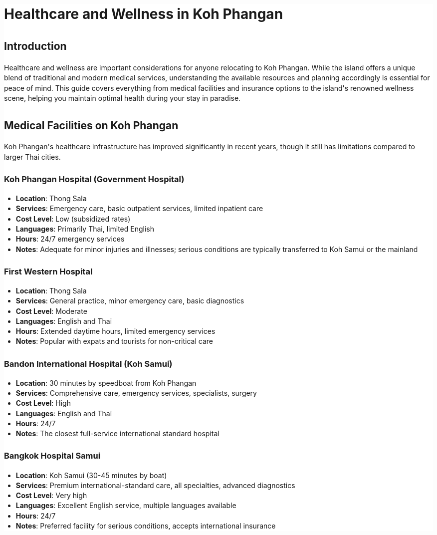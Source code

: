 # Healthcare and Wellness in Koh Phangan

## Introduction

Healthcare and wellness are important considerations for anyone relocating to Koh Phangan. While the island offers a unique blend of traditional and modern medical services, understanding the available resources and planning accordingly is essential for peace of mind. This guide covers everything from medical facilities and insurance options to the island's renowned wellness scene, helping you maintain optimal health during your stay in paradise.

## Medical Facilities on Koh Phangan

Koh Phangan's healthcare infrastructure has improved significantly in recent years, though it still has limitations compared to larger Thai cities.

### Koh Phangan Hospital (Government Hospital)
- **Location**: Thong Sala
- **Services**: Emergency care, basic outpatient services, limited inpatient care
- **Cost Level**: Low (subsidized rates)
- **Languages**: Primarily Thai, limited English
- **Hours**: 24/7 emergency services
- **Notes**: Adequate for minor injuries and illnesses; serious conditions are typically transferred to Koh Samui or the mainland

### First Western Hospital
- **Location**: Thong Sala
- **Services**: General practice, minor emergency care, basic diagnostics
- **Cost Level**: Moderate
- **Languages**: English and Thai
- **Hours**: Extended daytime hours, limited emergency services
- **Notes**: Popular with expats and tourists for non-critical care

### Bandon International Hospital (Koh Samui)
- **Location**: 30 minutes by speedboat from Koh Phangan
- **Services**: Comprehensive care, emergency services, specialists, surgery
- **Cost Level**: High
- **Languages**: English and Thai
- **Hours**: 24/7
- **Notes**: The closest full-service international standard hospital

### Bangkok Hospital Samui
- **Location**: Koh Samui (30-45 minutes by boat)
- **Services**: Premium international-standard care, all specialties, advanced diagnostics
- **Cost Level**: Very high
- **Languages**: Excellent English service, multiple languages available
- **Hours**: 24/7
- **Notes**: Preferred facility for serious conditions, accepts international insurance

